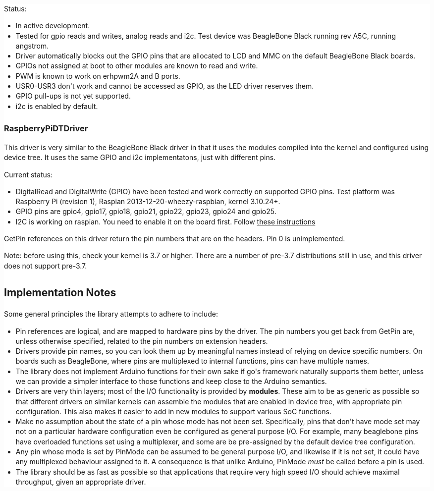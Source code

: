 Status:

  * In active development.
  * Tested for gpio reads and writes, analog reads and i2c. Test device was BeagleBone Black running rev A5C, running angstrom.
  * Driver automatically blocks out the GPIO pins that are allocated to LCD and MMC on the default BeagleBone Black boards.
  * GPIOs not assigned at boot to other modules are known to read and write.
  * PWM is known to work on erhpwm2A and B ports.
  * USR0-USR3 don't work and cannot be accessed as GPIO, as the LED driver reserves them.
  * GPIO pull-ups is not yet supported.
  * i2c is enabled by default.

### RaspberryPiDTDriver

This driver is very similar to the BeagleBone Black driver in that it uses the modules compiled into the kernel and
configured using device tree. It uses the same GPIO and i2c implementatons, just with different pins.

Current status:

 *	DigitalRead and DigitalWrite (GPIO) have been tested and work correctly on supported GPIO pins. Test platform was
 	Raspberry Pi (revision 1), Raspian 2013-12-20-wheezy-raspbian, kernel 3.10.24+.
 *	GPIO pins are gpio4, gpio17, gpio18, gpio21, gpio22, gpio23, gpio24 and gpio25.
 *	I2C is working on raspian. You need to enable it on the board first.
 	Follow [these instructions](http://www.abelectronics.co.uk/i2c-raspbian-wheezy/info.aspx "i2c and spi support on raspian")

GetPin references on this driver return the pin numbers that are on the headers. Pin 0 is unimplemented.

Note: before using this, check your kernel is 3.7 or higher. There are a number of pre-3.7 distributions still in use, and this driver
does not support pre-3.7.

## Implementation Notes

Some general principles the library attempts to adhere to include:

 *	Pin references are logical, and are mapped to hardware pins by the driver. The pin
    numbers you get back from GetPin are, unless otherwise specified, related to the pin numbers
    on extension headers.
 *	Drivers provide pin names, so you can look them up by meaningful names
	instead of relying on device specific numbers. On boards such as BeagleBone, where pins
	are multiplexed to internal functions, pins can have multiple names.
 *	The library does not implement Arduino functions for their own sake if go's
	framework naturally supports them better, unless we can provide a simpler interface
 	to those functions and keep close to the Arduino semantics.
 *	Drivers are very thin layers; most of the I/O functionality is provided by **modules**.
    These aim to be as generic as possible so that different drivers on similar kernels can
    assemble the modules that are enabled in device tree, with appropriate pin configuration.
    This also makes it easier to add in new modules to support various SoC functions.
 *	Make no assumption about the state of a pin whose mode has not been set.
 	Specifically, pins that don't have mode set may not on a particular hardware
 	configuration even be configured as general purpose I/O. For example, many
 	beaglebone pins have overloaded functions set using a multiplexer, and some are be pre-assigned
 	by the default device tree configuration.
 *	Any pin whose mode is set by PinMode can be assumed to be general purpose I/O, and
 	likewise if it is not set, it could have any multiplexed behaviour assigned
 	to it. A consequence is that unlike Arduino, PinMode *must* be called before
 	a pin is used.
 *	The library should be as fast as possible so that applications that require
 	very high speed I/O should achieve maximal throughput, given an appropriate
 	driver.